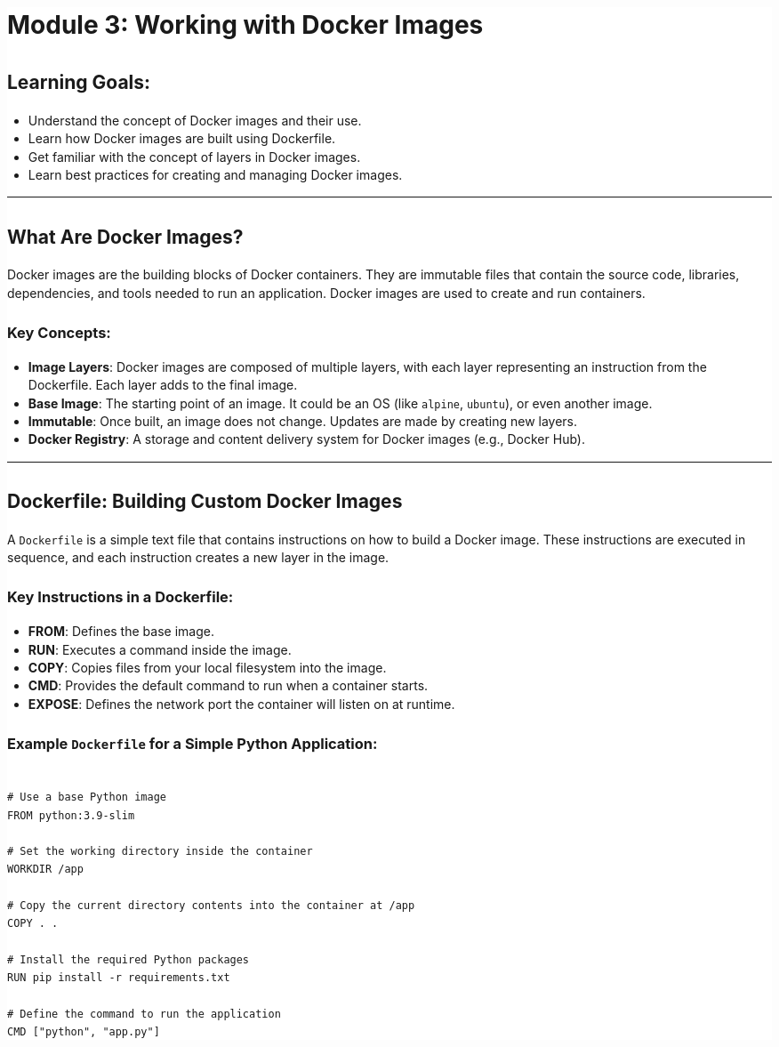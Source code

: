 # Module 3: Working with Docker Images

## **Learning Goals:**

- Understand the concept of Docker images and their use.
- Learn how Docker images are built using Dockerfile.
- Get familiar with the concept of layers in Docker images.
- Learn best practices for creating and managing Docker images.

---

## **What Are Docker Images?**

Docker images are the building blocks of Docker containers. They are immutable files that contain the source code, libraries, dependencies, and tools needed to run an application. Docker images are used to create and run containers.

### Key Concepts:

- **Image Layers**: Docker images are composed of multiple layers, with each layer representing an instruction from the Dockerfile. Each layer adds to the final image.
- **Base Image**: The starting point of an image. It could be an OS (like `alpine`, `ubuntu`), or even another image.
- **Immutable**: Once built, an image does not change. Updates are made by creating new layers.
- **Docker Registry**: A storage and content delivery system for Docker images (e.g., Docker Hub).

---

## **Dockerfile: Building Custom Docker Images**

A `Dockerfile` is a simple text file that contains instructions on how to build a Docker image. These instructions are executed in sequence, and each instruction creates a new layer in the image.

### Key Instructions in a Dockerfile:

- **FROM**: Defines the base image.
- **RUN**: Executes a command inside the image.
- **COPY**: Copies files from your local filesystem into the image.
- **CMD**: Provides the default command to run when a container starts.
- **EXPOSE**: Defines the network port the container will listen on at runtime.

### Example `Dockerfile` for a Simple Python Application:

```

# Use a base Python image
FROM python:3.9-slim

# Set the working directory inside the container
WORKDIR /app

# Copy the current directory contents into the container at /app
COPY . .

# Install the required Python packages
RUN pip install -r requirements.txt

# Define the command to run the application
CMD ["python", "app.py"]

```
